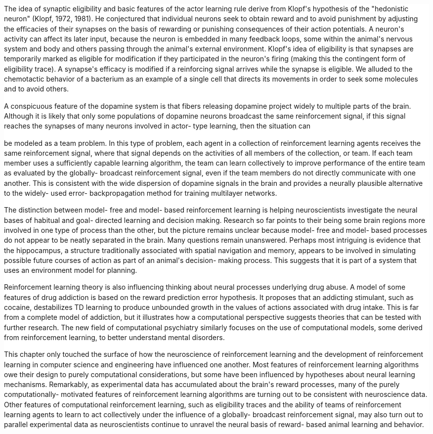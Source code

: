 The idea of synaptic eligibility and basic features of the actor learning rule derive from Klopf's hypothesis of the "hedonistic neuron" (Klopf, 1972, 1981). He conjectured that individual neurons seek to obtain reward and to avoid punishment by adjusting the efficacies of their synapses on the basis of rewarding or punishing consequences of their action potentials. A neuron's activity can affect its later input, because the neuron is embedded in many feedback loops, some within the animal's nervous system and body and others passing through the animal's external environment. Klopf's idea of eligibility is that synapses are temporarily marked as eligible for modification if they participated in the neuron's firing (making this the contingent form of eligibility trace). A synapse's efficacy is modified if a reinforcing signal arrives while the synapse is eligible. We alluded to the chemotactic behavior of a bacterium as an example of a single cell that directs its movements in order to seek some molecules and to avoid others.

A conspicuous feature of the dopamine system is that fibers releasing dopamine project widely to multiple parts of the brain. Although it is likely that only some populations of dopamine neurons broadcast the same reinforcement signal, if this signal reaches the synapses of many neurons involved in actor- type learning, then the situation can

be modeled as a team problem. In this type of problem, each agent in a collection of reinforcement learning agents receives the same reinforcement signal, where that signal depends on the activities of all members of the collection, or team. If each team member uses a sufficiently capable learning algorithm, the team can learn collectively to improve performance of the entire team as evaluated by the globally- broadcast reinforcement signal, even if the team members do not directly communicate with one another. This is consistent with the wide dispersion of dopamine signals in the brain and provides a neurally plausible alternative to the widely- used error- backpropagation method for training multilayer networks.

The distinction between model- free and model- based reinforcement learning is helping neuroscientists investigate the neural bases of habitual and goal- directed learning and decision making. Research so far points to their being some brain regions more involved in one type of process than the other, but the picture remains unclear because model- free and model- based processes do not appear to be neatly separated in the brain. Many questions remain unanswered. Perhaps most intriguing is evidence that the hippocampus, a structure traditionally associated with spatial navigation and memory, appears to be involved in simulating possible future courses of action as part of an animal's decision- making process. This suggests that it is part of a system that uses an environment model for planning.

Reinforcement learning theory is also influencing thinking about neural processes underlying drug abuse. A model of some features of drug addiction is based on the reward prediction error hypothesis. It proposes that an addicting stimulant, such as cocaine, destabilizes TD learning to produce unbounded growth in the values of actions associated with drug intake. This is far from a complete model of addiction, but it illustrates how a computational perspective suggests theories that can be tested with further research. The new field of computational psychiatry similarly focuses on the use of computational models, some derived from reinforcement learning, to better understand mental disorders.

This chapter only touched the surface of how the neuroscience of reinforcement learning and the development of reinforcement learning in computer science and engineering have influenced one another. Most features of reinforcement learning algorithms owe their design to purely computational considerations, but some have been influenced by hypotheses about neural learning mechanisms. Remarkably, as experimental data has accumulated about the brain's reward processes, many of the purely computationally- motivated features of reinforcement learning algorithms are turning out to be consistent with neuroscience data. Other features of computational reinforcement learning, such as eligibility traces and the ability of teams of reinforcement learning agents to learn to act collectively under the influence of a globally- broadcast reinforcement signal, may also turn out to parallel experimental data as neuroscientists continue to unravel the neural basis of reward- based animal learning and behavior.
